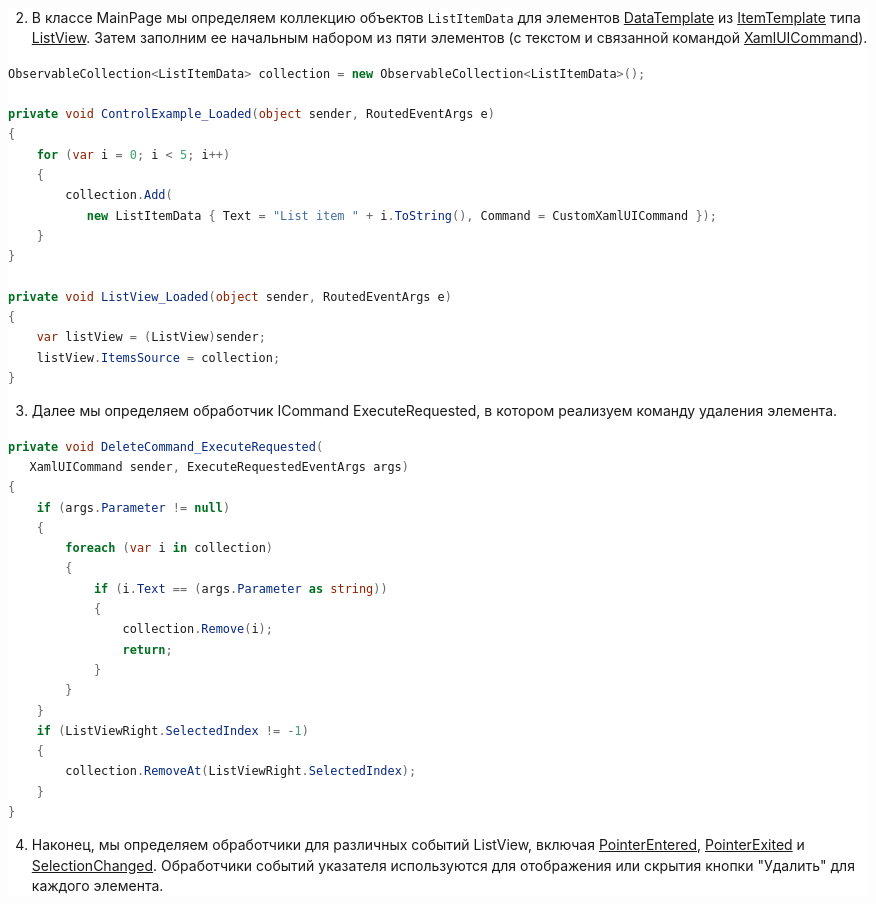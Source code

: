 2. В классе MainPage мы определяем коллекцию объектов `ListItemData` для элементов [DataTemplate](https://docs.microsoft.com/uwp/api/windows.ui.xaml.datatemplate) из [ItemTemplate](https://docs.microsoft.com/uwp/api/windows.ui.xaml.controls.itemscontrol.itemtemplate) типа [ListView](https://docs.microsoft.com/uwp/api/windows.ui.xaml.controls.listview). Затем заполним ее начальным набором из пяти элементов (с текстом и связанной командой [XamlUICommand](https://docs.microsoft.com/uwp/api/windows.ui.xaml.input.xamluicommand)).

```csharp
ObservableCollection<ListItemData> collection = new ObservableCollection<ListItemData>();

private void ControlExample_Loaded(object sender, RoutedEventArgs e)
{
    for (var i = 0; i < 5; i++)
    {
        collection.Add(
           new ListItemData { Text = "List item " + i.ToString(), Command = CustomXamlUICommand });
    }
}

private void ListView_Loaded(object sender, RoutedEventArgs e)
{
    var listView = (ListView)sender;
    listView.ItemsSource = collection;
}
```

3. Далее мы определяем обработчик ICommand ExecuteRequested, в котором реализуем команду удаления элемента.

``` csharp
private void DeleteCommand_ExecuteRequested(
   XamlUICommand sender, ExecuteRequestedEventArgs args)
{
    if (args.Parameter != null)
    {
        foreach (var i in collection)
        {
            if (i.Text == (args.Parameter as string))
            {
                collection.Remove(i);
                return;
            }
        }
    }
    if (ListViewRight.SelectedIndex != -1)
    {
        collection.RemoveAt(ListViewRight.SelectedIndex);
    }
}
```

4. Наконец, мы определяем обработчики для различных событий ListView, включая [PointerEntered](https://docs.microsoft.com/uwp/api/windows.ui.xaml.uielement.pointerentered), [PointerExited](https://docs.microsoft.com/uwp/api/windows.ui.xaml.uielement.pointerexited) и [SelectionChanged](https://docs.microsoft.com/uwp/api/windows.ui.xaml.controls.primitives.selector.selectionchanged). Обработчики событий указателя используются для отображения или скрытия кнопки "Удалить" для каждого элемента.
